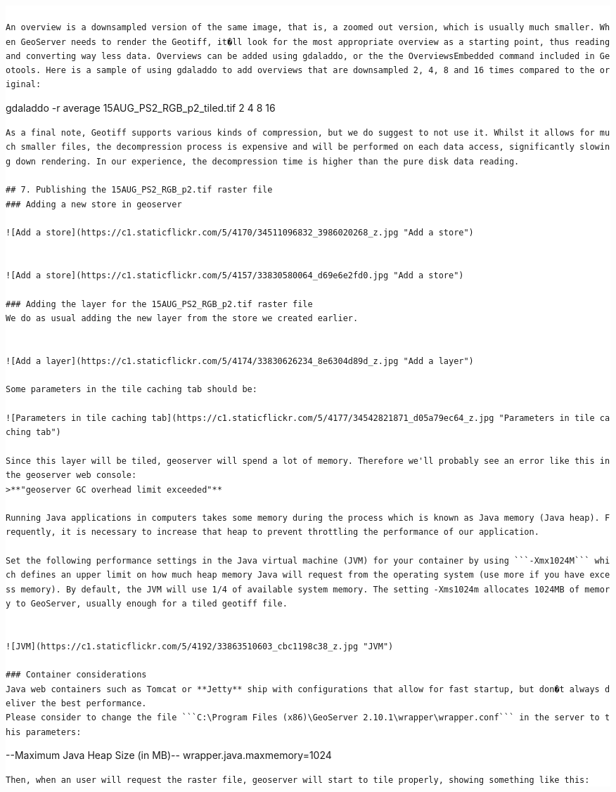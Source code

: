 ```

An overview is a downsampled version of the same image, that is, a zoomed out version, which is usually much smaller. When GeoServer needs to render the Geotiff, it�ll look for the most appropriate overview as a starting point, thus reading and converting way less data. Overviews can be added using gdaladdo, or the the OverviewsEmbedded command included in Geotools. Here is a sample of using gdaladdo to add overviews that are downsampled 2, 4, 8 and 16 times compared to the original:

```
gdaladdo -r average 15AUG_PS2_RGB_p2_tiled.tif 2 4 8 16
```
As a final note, Geotiff supports various kinds of compression, but we do suggest to not use it. Whilst it allows for much smaller files, the decompression process is expensive and will be performed on each data access, significantly slowing down rendering. In our experience, the decompression time is higher than the pure disk data reading.

## 7. Publishing the 15AUG_PS2_RGB_p2.tif raster file
### Adding a new store in geoserver

![Add a store](https://c1.staticflickr.com/5/4170/34511096832_3986020268_z.jpg "Add a store")


![Add a store](https://c1.staticflickr.com/5/4157/33830580064_d69e6e2fd0.jpg "Add a store")

### Adding the layer for the 15AUG_PS2_RGB_p2.tif raster file
We do as usual adding the new layer from the store we created earlier.


![Add a layer](https://c1.staticflickr.com/5/4174/33830626234_8e6304d89d_z.jpg "Add a layer")

Some parameters in the tile caching tab should be:

![Parameters in tile caching tab](https://c1.staticflickr.com/5/4177/34542821871_d05a79ec64_z.jpg "Parameters in tile caching tab")

Since this layer will be tiled, geoserver will spend a lot of memory. Therefore we'll probably see an error like this in the geoserver web console:
>**"geoserver GC overhead limit exceeded"**

Running Java applications in computers takes some memory during the process which is known as Java memory (Java heap). Frequently, it is necessary to increase that heap to prevent throttling the performance of our application.

Set the following performance settings in the Java virtual machine (JVM) for your container by using ```-Xmx1024M``` which defines an upper limit on how much heap memory Java will request from the operating system (use more if you have excess memory). By default, the JVM will use 1/4 of available system memory. The setting -Xms1024m allocates 1024MB of memory to GeoServer, usually enough for a tiled geotiff file.


![JVM](https://c1.staticflickr.com/5/4192/33863510603_cbc1198c38_z.jpg "JVM")

### Container considerations
Java web containers such as Tomcat or **Jetty** ship with configurations that allow for fast startup, but don�t always deliver the best performance.
Please consider to change the file ```C:\Program Files (x86)\GeoServer 2.10.1\wrapper\wrapper.conf``` in the server to this parameters:
```
--Maximum Java Heap Size (in MB)--
wrapper.java.maxmemory=1024
```
Then, when an user will request the raster file, geoserver will start to tile properly, showing something like this:

```